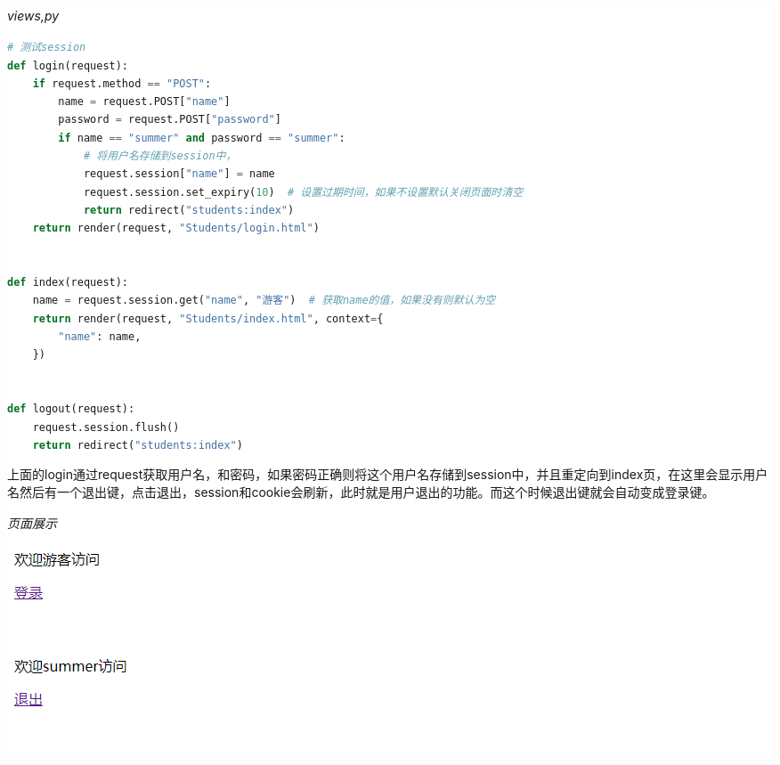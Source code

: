 *views,py*

```python
# 测试session
def login(request):
	if request.method == "POST":
		name = request.POST["name"]
		password = request.POST["password"]
		if name == "summer" and password == "summer":
			# 将用户名存储到session中，
			request.session["name"] = name
			request.session.set_expiry(10)  # 设置过期时间，如果不设置默认关闭页面时清空
			return redirect("students:index")
	return render(request, "Students/login.html")


def index(request):
	name = request.session.get("name", "游客")  # 获取name的值，如果没有则默认为空
	return render(request, "Students/index.html", context={
		"name": name,
	})


def logout(request):
	request.session.flush()
	return redirect("students:index")
```

上面的login通过request获取用户名，和密码，如果密码正确则将这个用户名存储到session中，并且重定向到index页，在这里会显示用户名然后有一个退出键，点击退出，session和cookie会刷新，此时就是用户退出的功能。而这个时候退出键就会自动变成登录键。

*页面展示*

![image-20210121144407191](imgs/image-20210121144407191.png)

![image-20210121144423031](imgs/image-20210121144423031.png)
